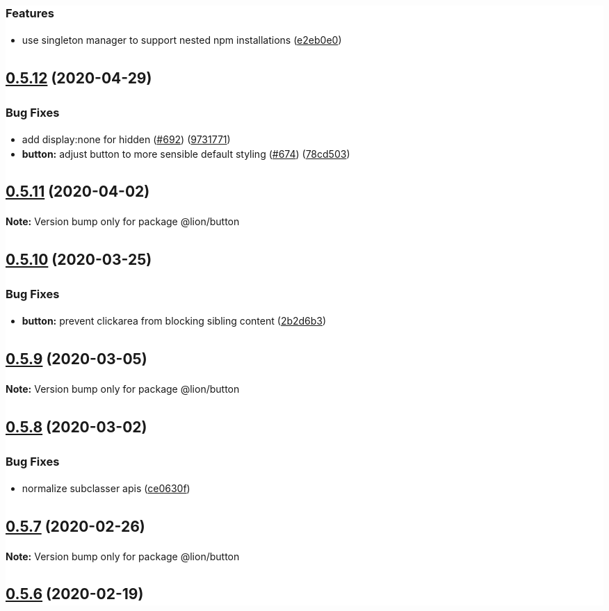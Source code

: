 ### Features

- use singleton manager to support nested npm installations ([e2eb0e0](https://github.com/ing-bank/lion/commit/e2eb0e0077b9efed9382701461753778f63cad48))

## [0.5.12](https://github.com/ing-bank/lion/compare/@lion/button@0.5.11...@lion/button@0.5.12) (2020-04-29)

### Bug Fixes

- add display:none for hidden ([#692](https://github.com/ing-bank/lion/issues/692)) ([9731771](https://github.com/ing-bank/lion/commit/9731771c23a5ed8661558e62cb5e34b62cc2b8b7))
- **button:** adjust button to more sensible default styling ([#674](https://github.com/ing-bank/lion/issues/674)) ([78cd503](https://github.com/ing-bank/lion/commit/78cd503b5ef4c54cce5bae5008397e1ce1242133))

## [0.5.11](https://github.com/ing-bank/lion/compare/@lion/button@0.5.10...@lion/button@0.5.11) (2020-04-02)

**Note:** Version bump only for package @lion/button

## [0.5.10](https://github.com/ing-bank/lion/compare/@lion/button@0.5.9...@lion/button@0.5.10) (2020-03-25)

### Bug Fixes

- **button:** prevent clickarea from blocking sibling content ([2b2d6b3](https://github.com/ing-bank/lion/commit/2b2d6b34aa9d8d61f01302480f280ec502da8765))

## [0.5.9](https://github.com/ing-bank/lion/compare/@lion/button@0.5.8...@lion/button@0.5.9) (2020-03-05)

**Note:** Version bump only for package @lion/button

## [0.5.8](https://github.com/ing-bank/lion/compare/@lion/button@0.5.7...@lion/button@0.5.8) (2020-03-02)

### Bug Fixes

- normalize subclasser apis ([ce0630f](https://github.com/ing-bank/lion/commit/ce0630f32b2206813e5cfd2c7842b2faa5141591))

## [0.5.7](https://github.com/ing-bank/lion/compare/@lion/button@0.5.6...@lion/button@0.5.7) (2020-02-26)

**Note:** Version bump only for package @lion/button

## [0.5.6](https://github.com/ing-bank/lion/compare/@lion/button@0.5.5...@lion/button@0.5.6) (2020-02-19)
